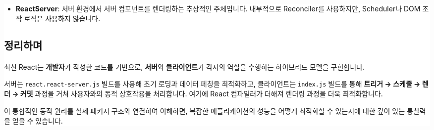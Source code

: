 * **ReactServer**: 서버 환경에서 서버 컴포넌트를 렌더링하는 추상적인 주체입니다. 내부적으로 Reconciler를 사용하지만, Scheduler나 DOM 조작 로직은 사용하지 않습니다.
    

## 정리하며

최신 React는 **개발자**가 작성한 코드를 기반으로, **서버**와 **클라이언트**가 각자의 역할을 수행하는 하이브리드 모델을 구현합니다.

서버는 `react.react-server.js` 빌드를 사용해 초기 로딩과 데이터 페칭을 최적화하고, 클라이언트는 `index.js` 빌드를 통해 **트리거 → 스케줄 → 렌더 → 커밋** 과정을 거쳐 사용자와의 동적 상호작용을 처리합니다. 여기에 React 컴파일러가 더해져 렌더링 과정을 더욱 최적화합니다.

이 통합적인 동작 원리를 실제 패키지 구조와 연결하여 이해하면, 복잡한 애플리케이션의 성능을 어떻게 최적화할 수 있는지에 대한 깊이 있는 통찰력을 얻을 수 있습니다.